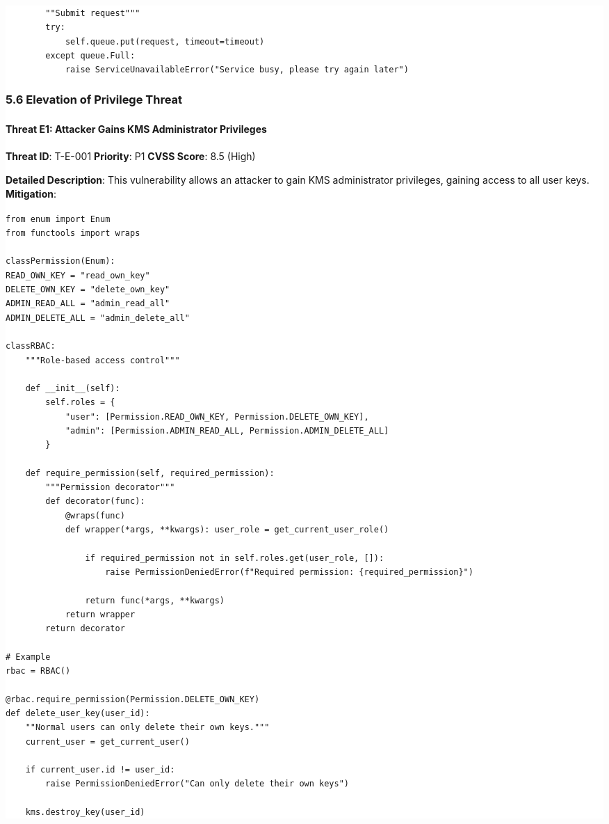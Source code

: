 ```
        ""Submit request"""
        try:
            self.queue.put(request, timeout=timeout)
        except queue.Full:
            raise ServiceUnavailableError("Service busy, please try again later")
```
### 5.6 Elevation of Privilege Threat
#### Threat E1: Attacker Gains KMS Administrator Privileges
**Threat ID**: T-E-001
**Priority**: P1
**CVSS Score**: 8.5 (High)

**Detailed Description**:
This vulnerability allows an attacker to gain KMS administrator privileges, gaining access to all user keys.
**Mitigation**:
```
from enum import Enum
from functools import wraps

classPermission(Enum): 
READ_OWN_KEY = "read_own_key" 
DELETE_OWN_KEY = "delete_own_key" 
ADMIN_READ_ALL = "admin_read_all" 
ADMIN_DELETE_ALL = "admin_delete_all"

classRBAC: 
    """Role-based access control""" 

    def __init__(self): 
        self.roles = { 
            "user": [Permission.READ_OWN_KEY, Permission.DELETE_OWN_KEY], 
            "admin": [Permission.ADMIN_READ_ALL, Permission.ADMIN_DELETE_ALL] 
        } 

    def require_permission(self, required_permission): 
        """Permission decorator""" 
        def decorator(func): 
            @wraps(func) 
            def wrapper(*args, **kwargs): user_role = get_current_user_role()

                if required_permission not in self.roles.get(user_role, []):
                    raise PermissionDeniedError(f"Required permission: {required_permission}")

                return func(*args, **kwargs)
            return wrapper
        return decorator

# Example
rbac = RBAC()

@rbac.require_permission(Permission.DELETE_OWN_KEY)
def delete_user_key(user_id):
    ""Normal users can only delete their own keys."""
    current_user = get_current_user()

    if current_user.id != user_id:
        raise PermissionDeniedError("Can only delete their own keys")

    kms.destroy_key(user_id)
```
